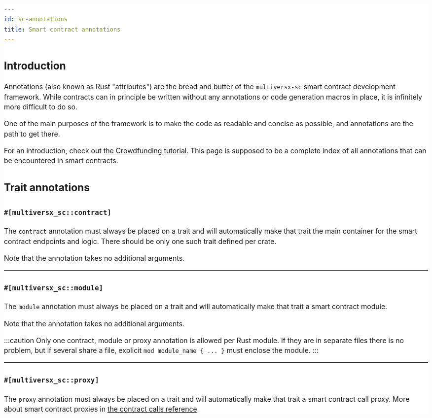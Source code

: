 ```yaml
---
id: sc-annotations
title: Smart contract annotations
---
```


[comment]: # (mx-abstract)

## Introduction

Annotations (also known as Rust "attributes") are the bread and butter of the `multiversx-sc` smart contract development framework. While contracts can in principle be written without any annotations or code generation macros in place, it is infinitely more difficult to do so.

One of the main purposes of the framework is to make the code as readable and concise as possible, and annotations are the path to get there.

For an introduction, check out [the Crowdfunding tutorial](/developers/tutorials/crowdfunding-p1). This page is supposed to be a complete index of all annotations that can be encountered in smart contracts.

[comment]: # (mx-exclude-context)

## Trait annotations

[comment]: # (mx-context-auto)

### `#[multiversx_sc::contract]`

The `contract` annotation must always be placed on a trait and will automatically make that trait the main container for the smart contract endpoints and logic. There should be only one such trait defined per crate.

Note that the annotation takes no additional arguments.

---

[comment]: # (mx-context-auto)

### `#[multiversx_sc::module]`

The `module` annotation must always be placed on a trait and will automatically make that trait a smart contract module.

Note that the annotation takes no additional arguments.

:::caution
Only one contract, module or proxy annotation is allowed per Rust module. If they are in separate files there is no problem, but if several share a file, explicit `mod module_name { ... }` must enclose the module.
:::

---

[comment]: # (mx-context-auto)

### `#[multiversx_sc::proxy]`

The `proxy` annotation must always be placed on a trait and will automatically make that trait a smart contract call proxy. More about smart contract proxies in [the contract calls reference](/developers/transactions/tx-legacy-calls).
